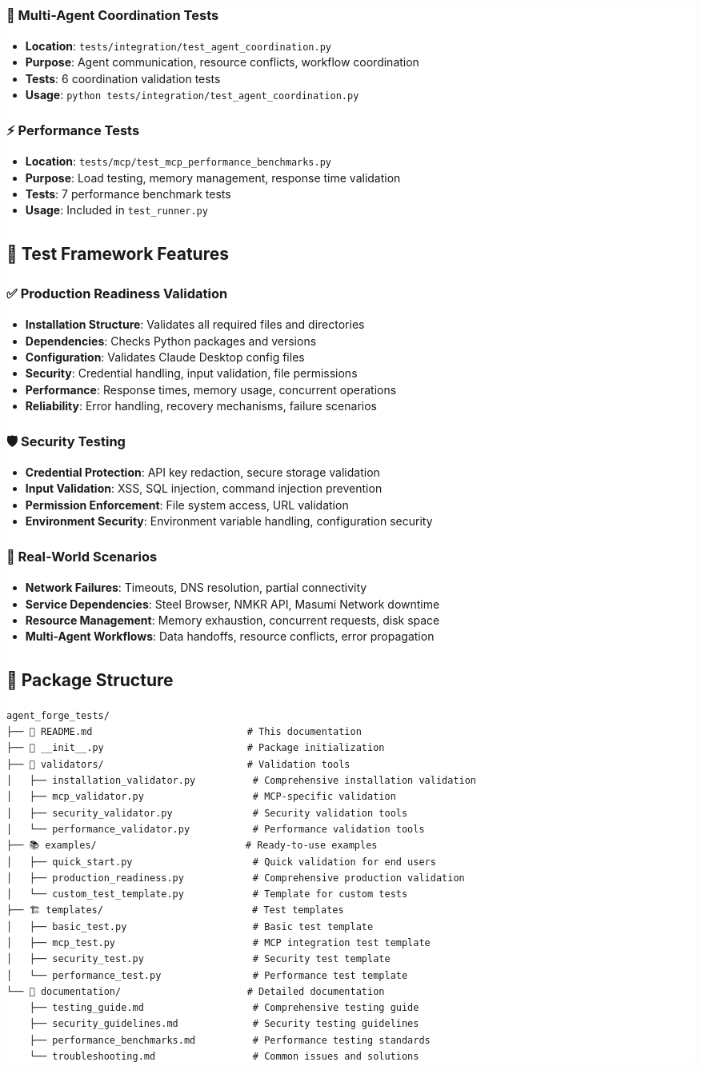 ### 🤝 Multi-Agent Coordination Tests
- **Location**: `tests/integration/test_agent_coordination.py`
- **Purpose**: Agent communication, resource conflicts, workflow coordination
- **Tests**: 6 coordination validation tests  
- **Usage**: `python tests/integration/test_agent_coordination.py`

### ⚡ Performance Tests
- **Location**: `tests/mcp/test_mcp_performance_benchmarks.py`
- **Purpose**: Load testing, memory management, response time validation
- **Tests**: 7 performance benchmark tests
- **Usage**: Included in `test_runner.py`

## 🎯 Test Framework Features

### ✅ Production Readiness Validation
- **Installation Structure**: Validates all required files and directories
- **Dependencies**: Checks Python packages and versions
- **Configuration**: Validates Claude Desktop config files
- **Security**: Credential handling, input validation, file permissions
- **Performance**: Response times, memory usage, concurrent operations
- **Reliability**: Error handling, recovery mechanisms, failure scenarios

### 🛡️ Security Testing
- **Credential Protection**: API key redaction, secure storage validation
- **Input Validation**: XSS, SQL injection, command injection prevention
- **Permission Enforcement**: File system access, URL validation
- **Environment Security**: Environment variable handling, configuration security

### 🔄 Real-World Scenarios
- **Network Failures**: Timeouts, DNS resolution, partial connectivity
- **Service Dependencies**: Steel Browser, NMKR API, Masumi Network downtime
- **Resource Management**: Memory exhaustion, concurrent requests, disk space
- **Multi-Agent Workflows**: Data handoffs, resource conflicts, error propagation

## 📁 Package Structure

```
agent_forge_tests/
├── 📄 README.md                           # This documentation
├── 📄 __init__.py                         # Package initialization
├── 🔧 validators/                         # Validation tools
│   ├── installation_validator.py          # Comprehensive installation validation
│   ├── mcp_validator.py                   # MCP-specific validation
│   ├── security_validator.py              # Security validation tools
│   └── performance_validator.py           # Performance validation tools
├── 📚 examples/                          # Ready-to-use examples
│   ├── quick_start.py                     # Quick validation for end users
│   ├── production_readiness.py            # Comprehensive production validation
│   └── custom_test_template.py            # Template for custom tests
├── 🏗️ templates/                          # Test templates
│   ├── basic_test.py                      # Basic test template
│   ├── mcp_test.py                        # MCP integration test template
│   ├── security_test.py                   # Security test template
│   └── performance_test.py                # Performance test template
└── 📖 documentation/                      # Detailed documentation
    ├── testing_guide.md                   # Comprehensive testing guide
    ├── security_guidelines.md             # Security testing guidelines
    ├── performance_benchmarks.md          # Performance testing standards
    └── troubleshooting.md                 # Common issues and solutions
```
